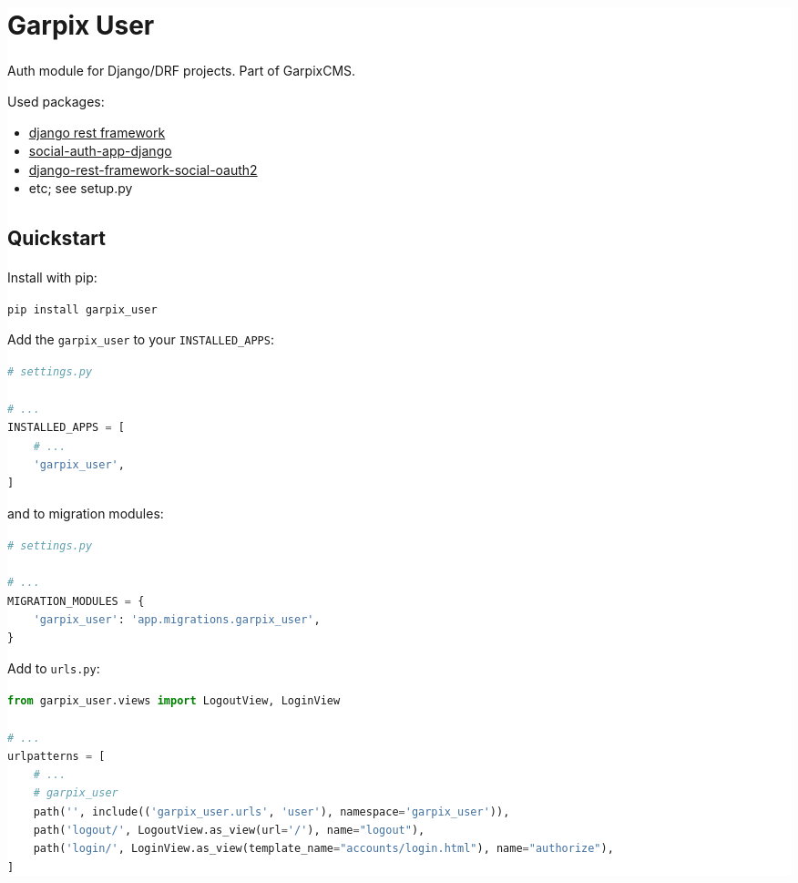 # Garpix User

Auth module for Django/DRF projects. Part of GarpixCMS.

Used packages:

* [django rest framework](https://www.django-rest-framework.org/api-guide/authentication/)
* [social-auth-app-django](https://github.com/python-social-auth/social-app-django)
* [django-rest-framework-social-oauth2](https://github.com/RealmTeam/django-rest-framework-social-oauth2)
* etc; see setup.py

## Quickstart

Install with pip:

```bash
pip install garpix_user
```

Add the `garpix_user` to your `INSTALLED_APPS`:

```python
# settings.py

# ...
INSTALLED_APPS = [
    # ...
    'garpix_user',
]
```

and to migration modules:

```python
# settings.py

# ...
MIGRATION_MODULES = {
    'garpix_user': 'app.migrations.garpix_user',
}
```

Add to `urls.py`:

```python
from garpix_user.views import LogoutView, LoginView

# ...
urlpatterns = [
    # ...
    # garpix_user
    path('', include(('garpix_user.urls', 'user'), namespace='garpix_user')),
    path('logout/', LogoutView.as_view(url='/'), name="logout"),
    path('login/', LoginView.as_view(template_name="accounts/login.html"), name="authorize"),
]
```
